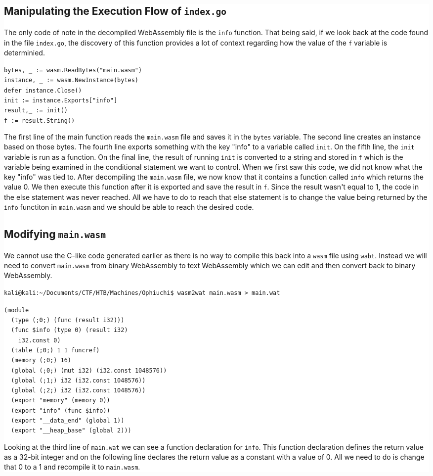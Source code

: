 ## Manipulating the Execution Flow of `index.go`

The only code of note in the decompiled WebAssembly file is the `info` function. That being said, if we look back at the code found in the file `index.go`, the discovery of this function provides a lot of context regarding how the value of the `f` variable is determinied.

```default
bytes, _ := wasm.ReadBytes("main.wasm")
instance, _ := wasm.NewInstance(bytes)
defer instance.Close()
init := instance.Exports["info"]
result,_ := init()
f := result.String()
```

The first line of the main function reads the `main.wasm` file and saves it in the `bytes` variable. The second line creates an instance based on those bytes. The fourth line exports something with the key "info" to a variable called `init`. On the fifth line, the `init` variable is run as a function. On the final line, the result of running `init` is converted to a string and stored in `f` which is the variable being examined in the conditional statement we want to control. When we first saw this code, we did not know what the key "info" was tied to. After decompiling the `main.wasm` file, we now know that it contains a function called `info` which returns the value 0. We then execute this function after it is exported and save the result in `f`. Since the result wasn't equal to 1, the code in the else statement was never reached. All we have to do to reach that else statement is to change the value being returned by the `info` functiton in `main.wasm` and we should be able to reach the desired code. 

## Modifying `main.wasm`

We cannot use the C-like code generated earlier as there is no way to compile this back into a `wasm` file using `wabt`. Instead we will need to convert `main.wasm` from binary WebAssembly to text WebAssembly which we can edit and then convert back to binary WebAssembly. 

```default
kali@kali:~/Documents/CTF/HTB/Machines/Ophiuchi$ wasm2wat main.wasm > main.wat
```

```default
(module
  (type (;0;) (func (result i32)))
  (func $info (type 0) (result i32)
    i32.const 0)
  (table (;0;) 1 1 funcref)
  (memory (;0;) 16)
  (global (;0;) (mut i32) (i32.const 1048576))
  (global (;1;) i32 (i32.const 1048576))
  (global (;2;) i32 (i32.const 1048576))
  (export "memory" (memory 0))
  (export "info" (func $info))
  (export "__data_end" (global 1))
  (export "__heap_base" (global 2)))
```

Looking at the third line of `main.wat` we can see a function declaration for `info`. This function declaration defines the return value as a 32-bit integer and on the following line declares the return value as a constant with a value of 0. All we need to do is change that 0 to a 1 and recompile it to `main.wasm`.
